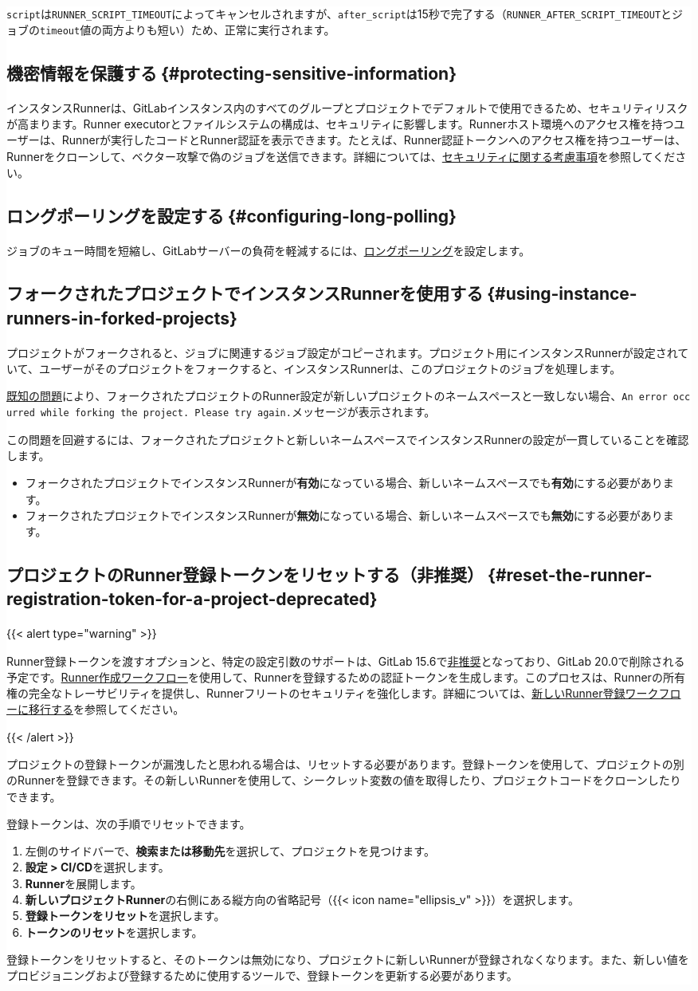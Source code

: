 `script`は`RUNNER_SCRIPT_TIMEOUT`によってキャンセルされますが、`after_script`は15秒で完了する（`RUNNER_AFTER_SCRIPT_TIMEOUT`とジョブの`timeout`値の両方よりも短い）ため、正常に実行されます。

## 機密情報を保護する {#protecting-sensitive-information}

インスタンスRunnerは、GitLabインスタンス内のすべてのグループとプロジェクトでデフォルトで使用できるため、セキュリティリスクが高まります。Runner executorとファイルシステムの構成は、セキュリティに影響します。Runnerホスト環境へのアクセス権を持つユーザーは、Runnerが実行したコードとRunner認証を表示できます。たとえば、Runner認証トークンへのアクセス権を持つユーザーは、Runnerをクローンして、ベクター攻撃で偽のジョブを送信できます。詳細については、[セキュリティに関する考慮事項](https://docs.gitlab.com/runner/security/)を参照してください。

## ロングポーリングを設定する {#configuring-long-polling}

ジョブのキュー時間を短縮し、GitLabサーバーの負荷を軽減するには、[ロングポーリング](long_polling.md)を設定します。

## フォークされたプロジェクトでインスタンスRunnerを使用する {#using-instance-runners-in-forked-projects}

プロジェクトがフォークされると、ジョブに関連するジョブ設定がコピーされます。プロジェクト用にインスタンスRunnerが設定されていて、ユーザーがそのプロジェクトをフォークすると、インスタンスRunnerは、このプロジェクトのジョブを処理します。

[既知の問題](https://gitlab.com/gitlab-org/gitlab/-/issues/364303)により、フォークされたプロジェクトのRunner設定が新しいプロジェクトのネームスペースと一致しない場合、`An error occurred while forking the project. Please try again.`メッセージが表示されます。

この問題を回避するには、フォークされたプロジェクトと新しいネームスペースでインスタンスRunnerの設定が一貫していることを確認します。

- フォークされたプロジェクトでインスタンスRunnerが**有効**になっている場合、新しいネームスペースでも**有効**にする必要があります。
- フォークされたプロジェクトでインスタンスRunnerが**無効**になっている場合、新しいネームスペースでも**無効**にする必要があります。

## プロジェクトのRunner登録トークンをリセットする（非推奨） {#reset-the-runner-registration-token-for-a-project-deprecated}

{{< alert type="warning" >}}

Runner登録トークンを渡すオプションと、特定の設定引数のサポートは、GitLab 15.6で[非推奨](https://gitlab.com/gitlab-org/gitlab/-/issues/380872)となっており、GitLab 20.0で削除される予定です。[Runner作成ワークフロー](https://docs.gitlab.com/runner/register/#register-with-a-runner-authentication-token)を使用して、Runnerを登録するための認証トークンを生成します。このプロセスは、Runnerの所有権の完全なトレーサビリティを提供し、Runnerフリートのセキュリティを強化します。詳細については、[新しいRunner登録ワークフローに移行する](new_creation_workflow.md)を参照してください。

{{< /alert >}}

プロジェクトの登録トークンが漏洩したと思われる場合は、リセットする必要があります。登録トークンを使用して、プロジェクトの別のRunnerを登録できます。その新しいRunnerを使用して、シークレット変数の値を取得したり、プロジェクトコードをクローンしたりできます。

登録トークンは、次の手順でリセットできます。

1. 左側のサイドバーで、**検索または移動先**を選択して、プロジェクトを見つけます。
1. **設定 > CI/CD**を選択します。
1. **Runner**を展開します。
1. **新しいプロジェクトRunner**の右側にある縦方向の省略記号（{{< icon name="ellipsis_v" >}}）を選択します。
1. **登録トークンをリセット**を選択します。
1. **トークンのリセット**を選択します。

登録トークンをリセットすると、そのトークンは無効になり、プロジェクトに新しいRunnerが登録されなくなります。また、新しい値をプロビジョニングおよび登録するために使用するツールで、登録トークンを更新する必要があります。
